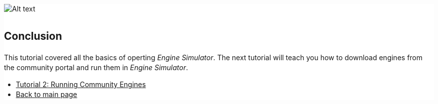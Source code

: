 ![Alt text](assets/screenshot_22.PNG?raw=true)

## Conclusion
This tutorial covered all the basics of operting *Engine Simulator*. The next tutorial will teach you how to download engines from the community portal and run them in *Engine Simulator*.

- [Tutorial 2: Running Community Engines](../02_using_community_engines/02_using_community_engines.md)
- [Back to main page](../../README.md)
